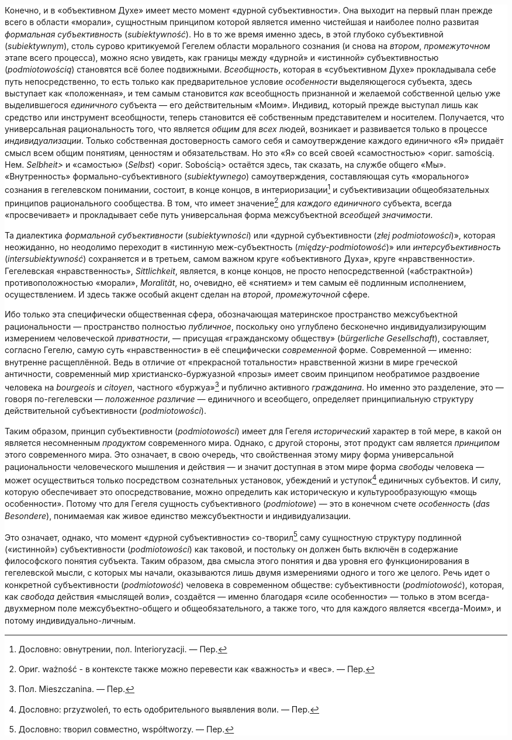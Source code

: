 Конечно, и в «объективном Духе» имеет место момент «дурной субъективности». Она выходит на первый план прежде всего в области «морали», сущностным принципом которой является именно чистейшая и наиболее полно развитая *формальная* *субъективность* (*subiektywność*). Но в то же время именно здесь, в этой глубоко субъективной (*subiektywnym*), столь сурово критикуемой Гегелем области морального сознания (и снова на *втором*, *промежуточном* этапе всего процесса), можно ясно увидеть, как границы между «дурной» и «истинной» субъективностью (*podmiotowością*) становятся всё более подвижными. *Всеобщность*, которая в «субъективном Духе» прокладывала себе путь непосредственно, то есть только как предварительное условие *особенности* выделяющегося субъекта, здесь выступает как «положенная», и тем самым становится *как* всеобщность признанной и желаемой собственной целью уже выделившегося *единичного* субъекта — его действительным «Моим». Индивид, который прежде выступал лишь как средство или инструмент всеобщности, теперь становится её собственным представителем и носителем. Получается, что универсальная рациональность того, что является *общим* для *всех* людей, возникает и развивается только в процессе *индивидуализации*. Только собственная достоверность самого себя и самоутверждение каждого единичного «Я» придаёт смысл всем общим понятиям, ценностям и обязательствам. Но это «Я» со всей своей «самостностью» <ориг. samością. Нем. *Selbheit>* и «самостью» (*Selbst*) <ориг. Sobością> остаётся здесь, так сказать, на службе общего «Мы». «Внутренность» формально-субъективного (*subiektywnego*) самоутверждения, составляющая суть «морального» сознания в гегелевском понимании, состоит, в конце концов, в интериоризации[^49] и субъективизации общеобязательных принципов рационального сообщества. В том, что имеет значение[^50] для *каждого единичного* субъекта, всегда «просвечивает» и прокладывает себе путь универсальная форма межсубъектной *всеобщей значимости*.

Та диалектика *формальной* *субъективности* (*subiektywności*) или «дурной субъективности (*złej podmiotowości*)», которая неожиданно, но неодолимо переходит в «истинную меж-субъектность (*między-podmiotowość*)» или *интерсубъективность* (*intersubiektywność*) сохраняется и в третьем, самом важном круге «объективного Духа», круге «нравственности». Гегелевская «нравственность», *Sittlichkeit*, является, в конце концов, не просто непосредственной («абстрактной») противоположностью «морали», *Moralität*, но, очевидно, её «снятием» и тем самым её подлинным исполнением, осуществлением. И здесь также особый акцент сделан на *второй*, *промежуточной* сфере.

Ибо только эта специфически общественная сфера, обозначающая материнское пространство межсубъектной рациональности — пространство полностью *публичное*, поскольку оно углублено бесконечно индивидуализирующим измерением человеческой *приватности*, — присущая «гражданскому обществу» (*bürgerliche Gesellschaft*), составляет, согласно Гегелю, самую суть «нравственности» в её специфически *современной* форме. Современной — именно: внутренне расщеплённой. Ведь в отличие от «прекрасной тотальности» нравственной жизни в мире греческой античности, современный мир христианско-буржуазной «прозы» имеет своим принципом необратимое раздвоение человека на *bourgeois* и *citoyen*, частного «буржуа»[^51] и публично активного *гражданина*. Но именно это разделение, это — говоря по-гегелевски — *положенное различие* — единичного и всеобщего, определяет принципиальную структуру действительной субъективности (*podmiotowości*).

Таким образом, принцип субъективности (*podmiotowości*) имеет для Гегеля *исторический* характер в той мере, в какой он является несомненным *продуктом* современного мира. Однако, с другой стороны, этот продукт сам является *принципом* этого современного мира. Это означает, в свою очередь, что свойственная этому миру форма универсальной рациональности человеческого мышления и действия — и значит доступная в этом мире форма *свободы* человека — может осуществиться только посредством сознательных установок, убеждений и уступок[^52] единичных субъектов. И силу, которую обеспечивает это опосредствование, можно определить как историческую и культурообразующую «мощь особенности». Потому что для Гегеля сущность субъективного (*podmiotowe*) — это в конечном счете *особенность* (*das* *Besondere*), понимаемая как живое единство межсубъектности и индивидуализации.

Это означает, однако, что момент «дурной субъективности» со-творил[^53] саму сущностную структуру подлинной («истинной») субъективности (*podmiotowości*) как таковой, и постольку он должен быть включён в содержание философского понятия субъекта. Таким образом, два смысла этого понятия и два уровня его функционирования в гегелевской мысли, с которых мы начали, оказываются лишь двумя измерениями одного и того же целого. Речь идет о конкретной субъективности (*podmiotowość*) человека в современном обществе: субъективности (*podmiotowość*), которая, как *свобода* действия «мыслящей воли», создаётся — именно благодаря «силе особенности» — только в этом всегда-двухмерном поле межсубъектно-общего и общеобязательного, а также того, что для каждого является «всегда-Моим», и потому индивидуально-личным.


[^1]: Данная статья Щемека представляет собой важный пример языковой ограниченности, а перевод её является по существу одним из модусов решения значительной теоретической (на первом этапе) проблемы межсубъектности.
[^2]: Дословно: uwag (вниманий), то есть точек внимания. — Пер.
[^3]: Дословно: предметности, ориг. przedmiotowości. Однако, с учётом достижений Канта в области науки о мышлении, речь здесь идет именно о категории **объективности**, т.к выше Щемек пишет о **прежней** метафизике, т.е. «ноэтическом» (согласно М. Соботке) направлении. Подробнее о связи понятий **предметность** и **объективность** см. Науменко Л.К. «"Наше" и "моё". Диалектика гуманистического марксизма», М., 2012; глава 8, параграф «Предмет и объект», с. 389. Для переводчика с польского языка проблема использования категорий **przedmiotowość** и **obiektywność**, хотя и не является такой острой как указанная выше связь **subiektywność-podmiotowość,** всё же остаётся**.**— Пер.
[^4]: Дословно: предмета, ориг. Przedmiotu. См. прим. 3. В третьем томе польского перевода «Науки Логики» («Nauka Logiki» tlum. A. Landman) второй раздел называется Obiektywność (Объективность), однако подраздел «Механический объект» переводится как «Przedmiot mechaniczny». См. также ниже (прим. 5) перевод фрагмента из «Феноменологии Духа», где Przedmiot соответствует Объекту. - Пер.
[^5]: В польском переводе А. Ландмана стоит Przedmiot. — Пер.
[^6]: Гегель Г.В.Ф. Феноменология духа, М., 1959, с. 21.
[^7]: Дословно: предметом, ориг. Przedmiotem. — Пер.
[^8]: Корреляцией в математической статистике обозначается мера зависимости. Коррелят - некое зависимое, производное, вторичное. - Пер.
[^9]: Дословно: предмета, ориг. Przedmiotu. — Пер.
[^10]: Гегель Наука логики, Т. 2, М., 1939, с. 28.
[^11]: Дословно: созидающая субъекта рефлексия, ориг. podmiototwórcza refleksja. Дословный перевод имеет намного более идеалистический оттенок, чем оригинал в данном контексте. - Пер.
[^12]: Гегель Г.В.Ф. Философия права, М., 1934, с. 51
[^13]: См. Примечание 1. — Пер.
[^14]: См. Гегель Г.В.Ф. Феноменология духа, с. 105-106.
[^15]: Гегель Г.В.Ф. Наука Логики, Т. 2, с. 29.
[^16]: Ориг. eksterioryzować się. — Пер.
[^17]: В оригинале именно такой, несколько «усиленный» перевод с немецкого: «bytu-samego-w-sobie». — Пер.
[^18]: Ориг. Przedmiotowości. См. прим. 3. — Пер.
[^19]: Гегель Г.В.Ф. Наука Логики, Т. 2, С. 29.
[^20]: Ориг. Konstrukcji. — Пер.
[^21]: Там же.
[^22]: Гегель Г.В.Ф. Наука Логики, Т. 2, с. 13.
[^23]: Гегель Г.В.Ф. Наука Логики, Т. 2, с. 15.
[^24]: Ориг. Podmiototwórczą. — Пер.
[^25]: Гегель Г.В.Ф. Наука Логики, Т. 2, с. 12-13.
[^26]: Ориг. Samowiedne „Ja" tylko *ma* tę formę, a więc *jest* nią bezpośrednio. Немного неуклюжая формулировка выбрана для того, чтобы не употреблять обычное в таких случаях русское слово «является», т.к. важно подчеркнуть отличие уровня **сущности** от уровня **явления**. Форма «яйности» не просто **является**, она **есть** эта форма. - Пер.
[^27]: Ориг. Bezwzględnie. — Пер.
[^28]: Ориг. przedmiotowo. «Предметно» здесь означает «внешним образом, непосредственно». Гегель в «Учении о понятии», в разделе «О понятии вообще» противопоставляет предмет и его объективность как внешнее, непосредственное и внутреннее, положенное (См. Гегель Г.В.Ф. Наука логики, Т. 2, с. 14-15). Похоже, что здесь у Щемека имеет место описание логических и исторических предпосылок господства «ноэтической линии», т. к. ниже содержатся намёки на позитивизм. — Пер.
[^29]: В оригинале здесь довольно сложный оборот, имеющий, впрочем, прямой и простой украинский эквивалент: co ono samo sobie nadaje — Пер.
[^30]: Курсив в оригинале цитаты, при цитировании он проигнорирован Щемеком — Пер.
[^31]: Гегель Г.В.Ф. Наука Логики, Т. 2, с. 29.
[^32]: Курсив в оригинале цитаты, при цитировании он проигнорирован Щемеком — Пер.
[^33]: Гегель Г.В.Ф. Наука Логики, Т. 1, с. 694.
[^34]: Гегель Г.В.Ф. Энциклопедия философских наук, Т. 3, М., 1956, с. 293.
[^35]: Гегель Г.В.Ф. Энциклопедия философских наук, Т. 3, с. 293.
[^36]: В русском переводе Логики в этом месте стоит «объективирование» — Пер.
[^37]: Дословно: всеобще-важных, powszechnie ważnych — Пер.
[^38]: Гегель Г.В.Ф. Энциклопедия философских наук, Т. 3, с. 293.
[^39]: Польский перевод категории **примирение** (**pojednanie**) даёт совершенно иной оттенок, который куда как лучше соответствует гегелевской мысли. Именно за **примирение** Гегеля часто критикуют; нередко встречается тот упрёк, что Гегель **примиряется** с действительностью, в то время как Маркс призывает вместо примирения к **борьбе**. Именно по границе этой категории часто проводят границу между идеалистической диалектикой Гегеля и материалистической диалектикой Маркса. Однако немецкое **die** **Versöhnung** тяготеет скорее к **der Einung**, и примирение здесь означает не **обезразличивание** противоположностей с последующей консервацией этого **состояния** (Гегель не зря называет это слово «варварским»!), а **становление** этих противоположностей **одним**, спекулятивное превращение их в такое **единство, которое есть их борьба** (В. А. Босенко). Это ядро диалектики, которое выражается категорией **тотальности**, безусловно, общее для Гегеля и Маркса. — Пер.
[^40]: В оригинале «jednostką», так же называют индивида. — Пер.
[^41]: Дословно: ни одна из сторон (ориг. nie jest to żadna „strona"). — Пер.
[^42]: Пол. wytworem — Пер.
[^43]: Или «сущностно не-субъективного бытия», т.е. не-субъективного по самой своей **сущности**. Ориг. «Rzeczywista podmiotowość „Ducha wolnego", tej woli-rozumnie-działającej-w-świecie, jest wielorako zapośredniczona odniesieniami do różnych obszarów jakiegoś zasadniczo niepodmiotowego bytu, którym nadaje - i w których dlatego rozpoznaje - swą własną, podmiotową formę» (Siemek, Hegel i filozofia, p. 45). — Пер.
[^44]: В польском тексте здесь применён латинизм: medium. — Пер.
[^45]: Дословно: всеобще-важных, powszechnie ważnych. — Пер.
[^46]: Пол. Podmiototwórczej. — Пер.
[^47]: Пол. integralny składnik. — Пер.
[^48]: Щемек намекает здесь на материалистические ревизии Гегеля, в особенности на попытки материалистического чтения «Феноменологии духа», предпринимавшиеся Лениным. — Пер.
[^49]: Дословно: овнутрении, пол. Interioryzacji. — Пер.
[^50]: Ориг. ważność - в контексте также можно перевести как «важность» и «вес». — Пер.
[^51]: Пол. Mieszczanina. — Пер.
[^52]: Дословно: przyzwoleń, то есть одобрительного выявления воли. — Пер.
[^53]: Дословно: творил совместно, współtworzy. — Пер.